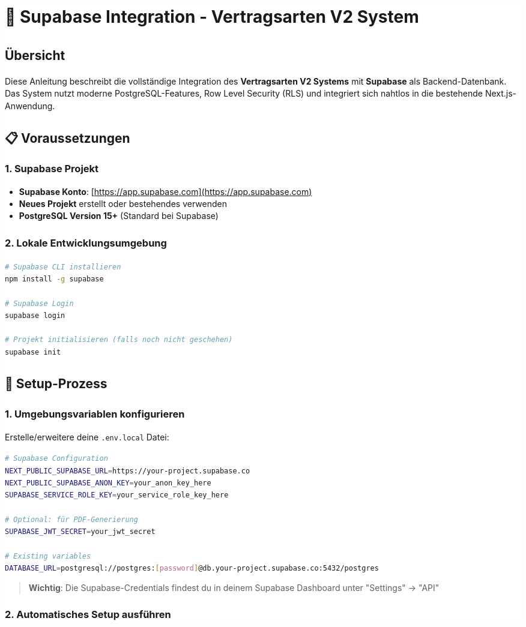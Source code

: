 # 🚀 Supabase Integration - Vertragsarten V2 System

## Übersicht

Diese Anleitung beschreibt die vollständige Integration des **Vertragsarten V2 Systems** mit **Supabase** als Backend-Datenbank. Das System nutzt moderne PostgreSQL-Features, Row Level Security (RLS) und integriert sich nahtlos in die bestehende Next.js-Anwendung.

## 📋 Voraussetzungen

### 1. Supabase Projekt
- **Supabase Konto**: [https://app.supabase.com](https://app.supabase.com)
- **Neues Projekt** erstellt oder bestehendes verwenden
- **PostgreSQL Version 15+** (Standard bei Supabase)

### 2. Lokale Entwicklungsumgebung
```bash
# Supabase CLI installieren
npm install -g supabase

# Supabase Login
supabase login

# Projekt initialisieren (falls noch nicht geschehen)
supabase init
```

## 🔧 Setup-Prozess

### 1. Umgebungsvariablen konfigurieren

Erstelle/erweitere deine `.env.local` Datei:

```bash
# Supabase Configuration
NEXT_PUBLIC_SUPABASE_URL=https://your-project.supabase.co
NEXT_PUBLIC_SUPABASE_ANON_KEY=your_anon_key_here
SUPABASE_SERVICE_ROLE_KEY=your_service_role_key_here

# Optional: für PDF-Generierung
SUPABASE_JWT_SECRET=your_jwt_secret

# Existing variables
DATABASE_URL=postgresql://postgres:[password]@db.your-project.supabase.co:5432/postgres
```

> **Wichtig**: Die Supabase-Credentials findest du in deinem Supabase Dashboard unter "Settings" → "API"

### 2. Automatisches Setup ausführen
